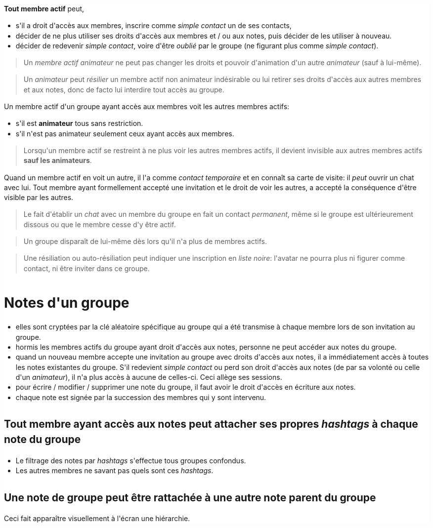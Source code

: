 **Tout membre actif** peut,
- s'il a droit d'accès aux membres, inscrire comme _simple contact_ un de ses contacts,
- décider de ne plus utiliser ses droits d'accès aux membres et / ou aux notes, puis décider de les utiliser à nouveau.
- décider de redevenir _simple contact_, voire d'être _oublié_ par le groupe (ne figurant plus comme _simple contact_).

> Un _membre actif animateur_ ne peut pas changer les droits et pouvoir d'animation d'un autre _animateur_ (sauf à lui-même).

> Un _animateur_ peut _résilier_ un membre actif non animateur indésirable ou lui retirer ses droits d'accès aux autres membres et aux notes, donc de facto lui interdire tout accès au groupe.

Un membre actif d'un groupe ayant accès aux membres voit les autres membres actifs:
- s'il est **animateur** tous sans restriction.
- s'il n'est pas animateur seulement ceux ayant accès aux membres.

> Lorsqu'un membre actif se restreint à ne plus voir les autres membres actifs, il devient invisible aux autres membres actifs **sauf les animateurs**.

Quand un membre actif en voit un autre, il l'a comme _contact temporaire_ et en connaît sa carte de visite: il _peut_ ouvrir un chat avec lui. Tout membre ayant formellement accepté une invitation et le droit de voir les autres, a accepté la conséquence d'être visible par les autres.

> Le fait d'établir un _chat_ avec un membre du groupe en fait un contact _permanent_, même si le groupe est ultérieurement dissous ou que le membre cesse d'y être actif.

> Un groupe disparaît de lui-même dès lors qu'il n'a plus de membres actifs.

> Une résiliation ou auto-résiliation peut indiquer une inscription en _liste noire_: l'avatar ne pourra plus ni figurer comme contact, ni être inviter dans ce groupe.

# Notes d'un groupe
- elles sont cryptées par la clé aléatoire spécifique au groupe qui a été transmise à chaque membre lors de son invitation au groupe.
- hormis les membres actifs du groupe ayant droit d'accès aux notes, personne ne peut accéder aux notes du groupe.
- quand un nouveau membre accepte une invitation au groupe avec droits d'accès aux notes, il a immédiatement accès à toutes les notes existantes du groupe. S'il redevient _simple contact_ ou perd son droit d'accès aux notes (de par sa volonté ou celle d'un _animateur_), il n'a plus accès à aucune de celles-ci. Ceci allège ses sessions.
- pour écrire / modifier / supprimer une note du groupe, il faut avoir le droit d'accès en écriture aux notes.
- chaque note est signée par la succession des membres qui y sont intervenu.

## Tout membre ayant accès aux notes peut attacher ses propres _hashtags_ à chaque note du groupe
- Le filtrage des notes par _hashtags_ s'effectue tous groupes confondus. 
- Les autres membres ne savant pas quels sont ces _hashtags_.

## Une note de groupe peut être rattachée à une autre note parent du groupe
Ceci fait apparaître visuellement à l'écran une hiérarchie.
